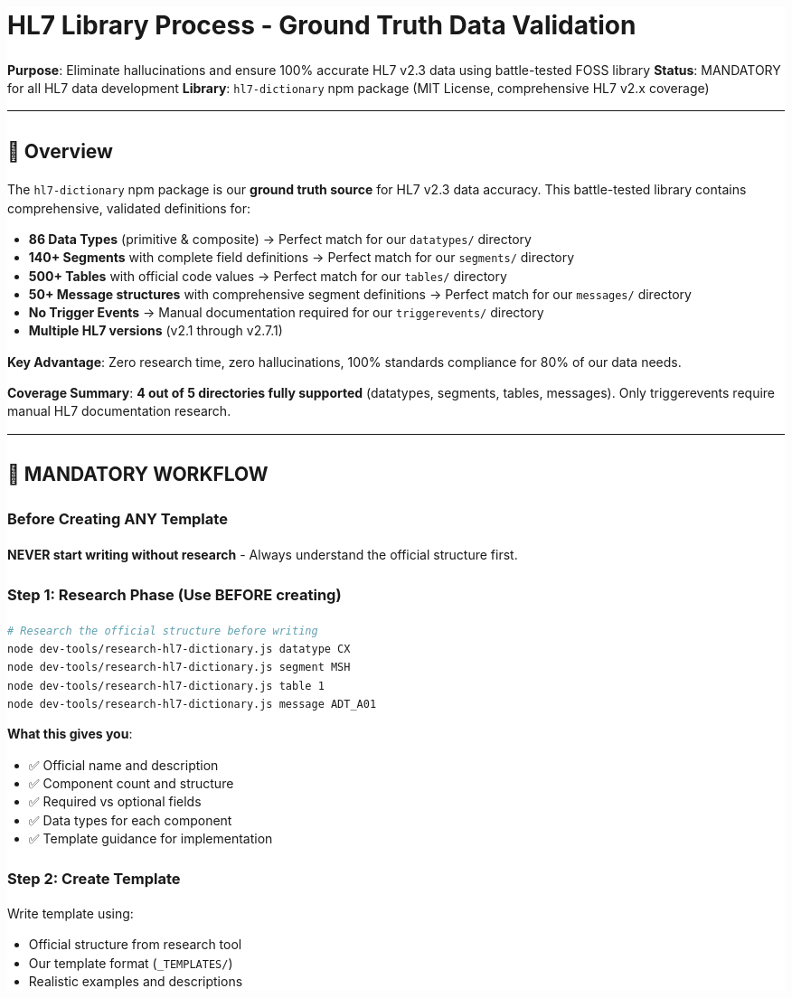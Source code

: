 # HL7 Library Process - Ground Truth Data Validation

**Purpose**: Eliminate hallucinations and ensure 100% accurate HL7 v2.3 data using battle-tested FOSS library
**Status**: MANDATORY for all HL7 data development
**Library**: `hl7-dictionary` npm package (MIT License, comprehensive HL7 v2.x coverage)

---

## 🎯 **Overview**

The `hl7-dictionary` npm package is our **ground truth source** for HL7 v2.3 data accuracy. This battle-tested library contains comprehensive, validated definitions for:

- **86 Data Types** (primitive & composite) → Perfect match for our `datatypes/` directory
- **140+ Segments** with complete field definitions → Perfect match for our `segments/` directory
- **500+ Tables** with official code values → Perfect match for our `tables/` directory
- **50+ Message structures** with comprehensive segment definitions → Perfect match for our `messages/` directory
- **No Trigger Events** → Manual documentation required for our `triggerevents/` directory
- **Multiple HL7 versions** (v2.1 through v2.7.1)

**Key Advantage**: Zero research time, zero hallucinations, 100% standards compliance for 80% of our data needs.

**Coverage Summary**: **4 out of 5 directories fully supported** (datatypes, segments, tables, messages). Only triggerevents require manual HL7 documentation research.

---

## 🚨 **MANDATORY WORKFLOW**

### **Before Creating ANY Template**
**NEVER start writing without research** - Always understand the official structure first.

### **Step 1: Research Phase** (Use BEFORE creating)
```bash
# Research the official structure before writing
node dev-tools/research-hl7-dictionary.js datatype CX
node dev-tools/research-hl7-dictionary.js segment MSH
node dev-tools/research-hl7-dictionary.js table 1
node dev-tools/research-hl7-dictionary.js message ADT_A01
```

**What this gives you**:
- ✅ Official name and description
- ✅ Component count and structure
- ✅ Required vs optional fields
- ✅ Data types for each component
- ✅ Template guidance for implementation

### **Step 2: Create Template**
Write template using:
- Official structure from research tool
- Our template format (`_TEMPLATES/`)
- Realistic examples and descriptions

